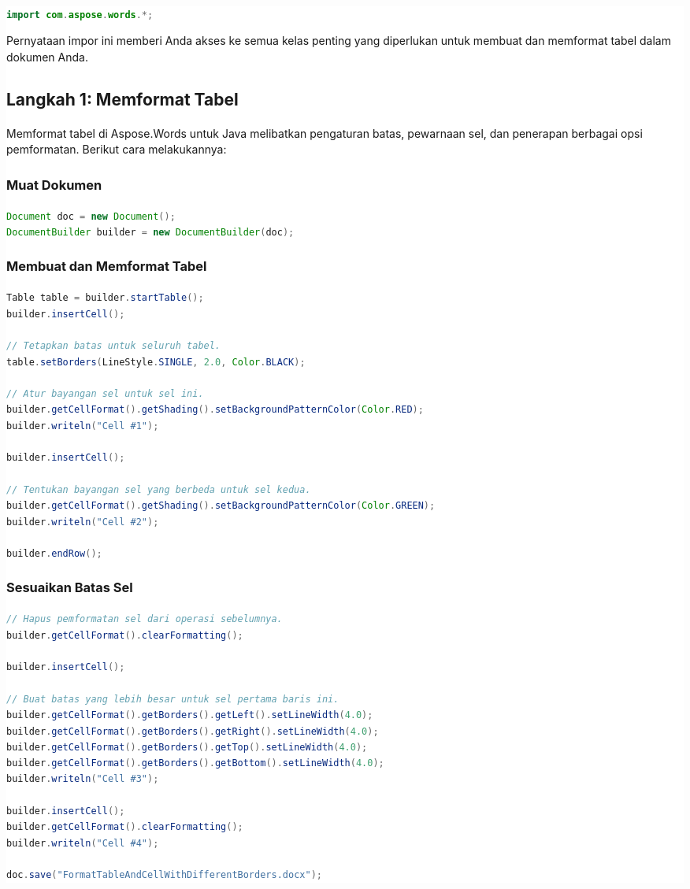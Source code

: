 ```java
import com.aspose.words.*;
```

Pernyataan impor ini memberi Anda akses ke semua kelas penting yang diperlukan untuk membuat dan memformat tabel dalam dokumen Anda.

## Langkah 1: Memformat Tabel

Memformat tabel di Aspose.Words untuk Java melibatkan pengaturan batas, pewarnaan sel, dan penerapan berbagai opsi pemformatan. Berikut cara melakukannya:

### Muat Dokumen

```java
Document doc = new Document();
DocumentBuilder builder = new DocumentBuilder(doc);
```

### Membuat dan Memformat Tabel

```java
Table table = builder.startTable();
builder.insertCell();

// Tetapkan batas untuk seluruh tabel.
table.setBorders(LineStyle.SINGLE, 2.0, Color.BLACK);
        
// Atur bayangan sel untuk sel ini.
builder.getCellFormat().getShading().setBackgroundPatternColor(Color.RED);
builder.writeln("Cell #1");

builder.insertCell();
        
// Tentukan bayangan sel yang berbeda untuk sel kedua.
builder.getCellFormat().getShading().setBackgroundPatternColor(Color.GREEN);
builder.writeln("Cell #2");

builder.endRow();
```

### Sesuaikan Batas Sel

```java
// Hapus pemformatan sel dari operasi sebelumnya.
builder.getCellFormat().clearFormatting();

builder.insertCell();

// Buat batas yang lebih besar untuk sel pertama baris ini.
builder.getCellFormat().getBorders().getLeft().setLineWidth(4.0);
builder.getCellFormat().getBorders().getRight().setLineWidth(4.0);
builder.getCellFormat().getBorders().getTop().setLineWidth(4.0);
builder.getCellFormat().getBorders().getBottom().setLineWidth(4.0);
builder.writeln("Cell #3");

builder.insertCell();
builder.getCellFormat().clearFormatting();
builder.writeln("Cell #4");
        
doc.save("FormatTableAndCellWithDifferentBorders.docx");
```
